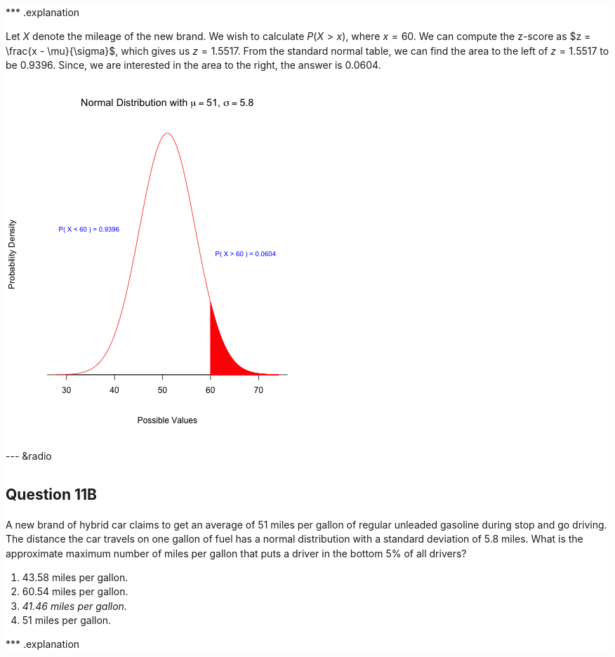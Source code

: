 *** .explanation

Let $X$ denote the mileage of the new brand. We wish to calculate $P(X > x)$, where $x = 60$. We can compute the z-score as $z = \frac{x - \mu}{\sigma}$, which gives us $z = 1.5517$. From the standard normal table, we can find the area to the left of $z = 1.5517$ to be 0.9396. Since, we are interested in the area to the right, the answer is 0.0604.


![plot of chunk unnamed-chunk-6](assets/fig/unnamed-chunk-6.png) 


--- &radio

## Question 11B ##





A new brand of hybrid car claims to get an average of 51 miles per gallon of regular unleaded gasoline during stop and go driving.  The distance the car travels on one gallon of fuel has a normal distribution with a standard deviation of 5.8 miles. What is the approximate maximum number of miles per gallon that puts a driver in the bottom 5% of all drivers?
	
1. 43.58 miles per gallon.
2. 60.54 miles per gallon.
3. _41.46 miles per gallon._
4. 51 miles per gallon.

*** .explanation

